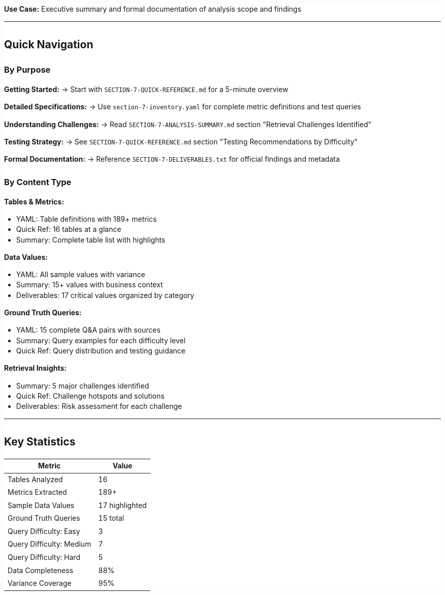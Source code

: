 **Use Case:** Executive summary and formal documentation of analysis scope and findings

---

## Quick Navigation

### By Purpose

**Getting Started:**
→ Start with `SECTION-7-QUICK-REFERENCE.md` for a 5-minute overview

**Detailed Specifications:**
→ Use `section-7-inventory.yaml` for complete metric definitions and test queries

**Understanding Challenges:**
→ Read `SECTION-7-ANALYSIS-SUMMARY.md` section "Retrieval Challenges Identified"

**Testing Strategy:**
→ See `SECTION-7-QUICK-REFERENCE.md` section "Testing Recommendations by Difficulty"

**Formal Documentation:**
→ Reference `SECTION-7-DELIVERABLES.txt` for official findings and metadata

### By Content Type

**Tables & Metrics:**
- YAML: Table definitions with 189+ metrics
- Quick Ref: 16 tables at a glance
- Summary: Complete table list with highlights

**Data Values:**
- YAML: All sample values with variance
- Summary: 15+ values with business context
- Deliverables: 17 critical values organized by category

**Ground Truth Queries:**
- YAML: 15 complete Q&A pairs with sources
- Summary: Query examples for each difficulty level
- Quick Ref: Query distribution and testing guidance

**Retrieval Insights:**
- Summary: 5 major challenges identified
- Quick Ref: Challenge hotspots and solutions
- Deliverables: Risk assessment for each challenge

---

## Key Statistics

| Metric | Value |
|--------|-------|
| Tables Analyzed | 16 |
| Metrics Extracted | 189+ |
| Sample Data Values | 17 highlighted |
| Ground Truth Queries | 15 total |
| Query Difficulty: Easy | 3 |
| Query Difficulty: Medium | 7 |
| Query Difficulty: Hard | 5 |
| Data Completeness | 88% |
| Variance Coverage | 95% |